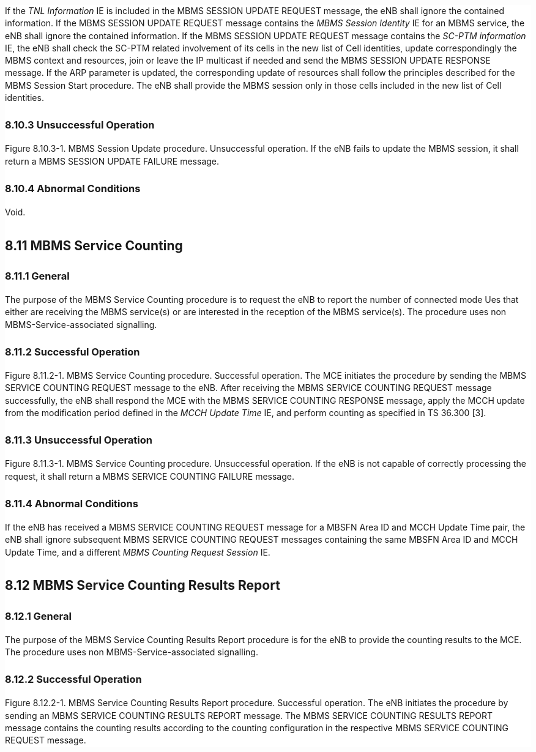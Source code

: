 If the _TNL Information_ IE is included in the MBMS SESSION UPDATE REQUEST
message, the eNB shall ignore the contained information.
If the MBMS SESSION UPDATE REQUEST message contains the _MBMS Session
Identity_ IE for an MBMS service, the eNB shall ignore the contained
information.
If the MBMS SESSION UPDATE REQUEST message contains the _SC-PTM information_
IE, the eNB shall check the SC-PTM related involvement of its cells in the new
list of Cell identities, update correspondingly the MBMS context and
resources, join or leave the IP multicast if needed and send the MBMS SESSION
UPDATE RESPONSE message. If the ARP parameter is updated, the corresponding
update of resources shall follow the principles described for the MBMS Session
Start procedure. The eNB shall provide the MBMS session only in those cells
included in the new list of Cell identities.
### 8.10.3 Unsuccessful Operation
Figure 8.10.3-1. MBMS Session Update procedure. Unsuccessful operation.
If the eNB fails to update the MBMS session, it shall return a MBMS SESSION
UPDATE FAILURE message.
### 8.10.4 Abnormal Conditions
Void.
## 8.11 MBMS Service Counting
### 8.11.1 General
The purpose of the MBMS Service Counting procedure is to request the eNB to
report the number of connected mode Ues that either are receiving the MBMS
service(s) or are interested in the reception of the MBMS service(s).
The procedure uses non MBMS-Service-associated signalling.
### 8.11.2 Successful Operation
Figure 8.11.2-1. MBMS Service Counting procedure. Successful operation.
The MCE initiates the procedure by sending the MBMS SERVICE COUNTING REQUEST
message to the eNB.
After receiving the MBMS SERVICE COUNTING REQUEST message successfully, the
eNB shall respond the MCE with the MBMS SERVICE COUNTING RESPONSE message,
apply the MCCH update from the modification period defined in the _MCCH Update
Time_ IE, and perform counting as specified in TS 36.300 [3].
### 8.11.3 Unsuccessful Operation
Figure 8.11.3-1. MBMS Service Counting procedure. Unsuccessful operation.
If the eNB is not capable of correctly processing the request, it shall return
a MBMS SERVICE COUNTING FAILURE message.
### 8.11.4 Abnormal Conditions
If the eNB has received a MBMS SERVICE COUNTING REQUEST message for a MBSFN
Area ID and MCCH Update Time pair, the eNB shall ignore subsequent MBMS
SERVICE COUNTING REQUEST messages containing the same MBSFN Area ID and MCCH
Update Time, and a different _MBMS Counting Request Session_ IE.
## 8.12 MBMS Service Counting Results Report
### 8.12.1 General
The purpose of the MBMS Service Counting Results Report procedure is for the
eNB to provide the counting results to the MCE.
The procedure uses non MBMS-Service-associated signalling.
### 8.12.2 Successful Operation
Figure 8.12.2-1. MBMS Service Counting Results Report procedure. Successful
operation.
The eNB initiates the procedure by sending an MBMS SERVICE COUNTING RESULTS
REPORT message.
The MBMS SERVICE COUNTING RESULTS REPORT message contains the counting results
according to the counting configuration in the respective MBMS SERVICE
COUNTING REQUEST message.